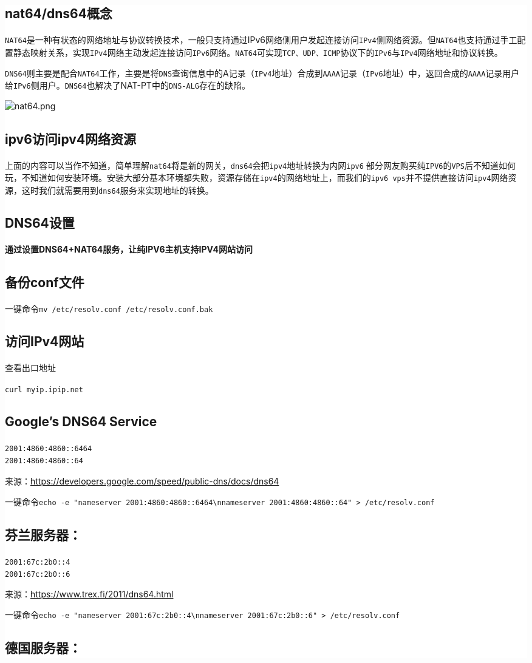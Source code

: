 ## nat64/dns64概念

`NAT64`是一种有状态的网络地址与协议转换技术，一般只支持通过IPv6网络侧用户发起连接访问`IPv4`侧网络资源。但`NAT64`也支持通过手工配置静态映射关系，实现`IPv4`网络主动发起连接访问`IPv6`网络。`NAT64`可实现`TCP、UDP、ICMP`协议下的`IPv6`与`IPv4`网络地址和协议转换。

`DNS64`则主要是配合`NAT64`工作，主要是将`DNS`查询信息中的A记录（`IPv4`地址）合成到`AAAA`记录（`IPv6`地址）中，返回合成的`AAAA`记录用户给`IPv6`侧用户。`DNS64`也解决了NAT-PT中的`DNS-ALG`存在的缺陷。

![nat64.png](https://cdn.cloudwai.com/blogcdn/2021-04-19/d05145986d24d88ad85c4bbfec2f9a6c.png)

## ipv6访问ipv4网络资源

上面的内容可以当作不知道，简单理解`nat64`将是新的网关，`dns64`会把`ipv4`地址转换为内网`ipv6`
部分网友购买纯`IPV6`的`VPS`后不知道如何玩，不知道如何安装环境。安装大部分基本环境都失败，资源存储在`ipv4`的网络地址上，而我们的`ipv6 vps`并不提供直接访问`ipv4`网络资源，这时我们就需要用到`dns64`服务来实现地址的转换。

## DNS64设置

**通过设置DNS64+NAT64服务，让纯IPV6主机支持IPV4网站访问**

## 备份conf文件

一键命令`mv /etc/resolv.conf /etc/resolv.conf.bak`

## 访问IPv4网站

查看出口地址

`curl myip.ipip.net`

## Google’s DNS64 Service

```
2001:4860:4860::6464
2001:4860:4860::64
```

来源：https://developers.google.com/speed/public-dns/docs/dns64

一键命令`echo -e "nameserver 2001:4860:4860::6464\nnameserver 2001:4860:4860::64" > /etc/resolv.conf`

## 芬兰服务器：

```
2001:67c:2b0::4
2001:67c:2b0::6
```

来源：https://www.trex.fi/2011/dns64.html

一键命令`echo -e "nameserver 2001:67c:2b0::4\nnameserver 2001:67c:2b0::6" > /etc/resolv.conf`

## 德国服务器：
